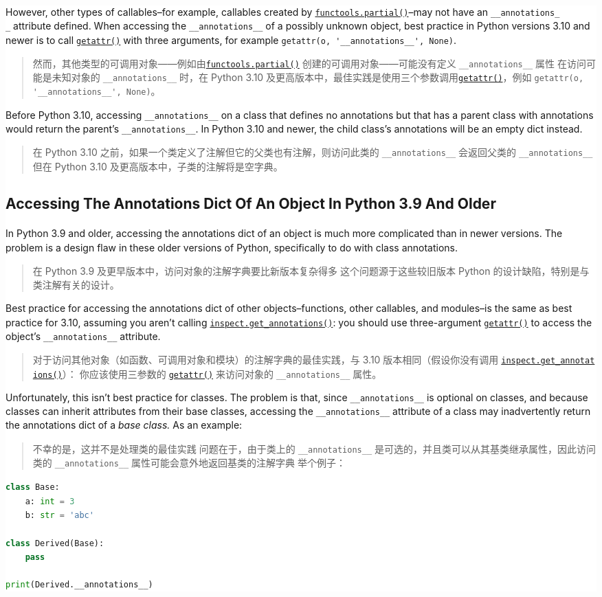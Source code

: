 However, other types of callables–for example, callables created by [`functools.partial()`](https://docs.python.org/3/library/functools.html#functools.partial "functools.partial")–may not have an `__annotations__` attribute defined. When accessing the `__annotations__` of a possibly unknown object, best practice in Python versions 3.10 and newer is to call [`getattr()`](https://docs.python.org/3/library/functions.html#getattr "getattr") with three arguments, for example `getattr(o, '__annotations__', None)`.
> 然而，其他类型的可调用对象——例如由[`functools.partial()`](https://docs.python.org/3/library/functools.html#functools.partial "functools.partial") 创建的可调用对象——可能没有定义 `__annotations__` 属性
> 在访问可能是未知对象的 `__annotations__` 时，在 Python 3.10 及更高版本中，最佳实践是使用三个参数调用[`getattr()`](https://docs.python.org/3/library/functions.html#getattr "getattr")，例如 `getattr(o, '__annotations__', None)`。

Before Python 3.10, accessing `__annotations__` on a class that defines no annotations but that has a parent class with annotations would return the parent’s `__annotations__`. In Python 3.10 and newer, the child class’s annotations will be an empty dict instead.
> 在 Python 3.10 之前，如果一个类定义了注解但它的父类也有注解，则访问此类的 `__annotations__` 会返回父类的 `__annotations__`
> 但在 Python 3.10 及更高版本中，子类的注解将是空字典。

## Accessing The Annotations Dict Of An Object In Python 3.9 And Older
In Python 3.9 and older, accessing the annotations dict of an object is much more complicated than in newer versions. The problem is a design flaw in these older versions of Python, specifically to do with class annotations.
> 在 Python 3.9 及更早版本中，访问对象的注解字典要比新版本复杂得多
> 这个问题源于这些较旧版本 Python 的设计缺陷，特别是与类注解有关的设计。

Best practice for accessing the annotations dict of other objects–functions, other callables, and modules–is the same as best practice for 3.10, assuming you aren’t calling [`inspect.get_annotations()`](https://docs.python.org/3/library/inspect.html#inspect.get_annotations "inspect.get_annotations"): you should use three-argument [`getattr()`](https://docs.python.org/3/library/functions.html#getattr "getattr") to access the object’s `__annotations__` attribute.
> 对于访问其他对象（如函数、可调用对象和模块）的注解字典的最佳实践，与 3.10 版本相同（假设你没有调用 [`inspect.get_annotations()`](https://docs.python.org/3/library/inspect.html#inspect.get_annotations)）：
> 你应该使用三参数的 [`getattr()`](https://docs.python.org/3/library/functions.html#getattr) 来访问对象的 `__annotations__` 属性。

Unfortunately, this isn’t best practice for classes. The problem is that, since `__annotations__` is optional on classes, and because classes can inherit attributes from their base classes, accessing the `__annotations__` attribute of a class may inadvertently return the annotations dict of a _base class._ As an example:
> 不幸的是，这并不是处理类的最佳实践
> 问题在于，由于类上的 `__annotations__` 是可选的，并且类可以从其基类继承属性，因此访问类的 `__annotations__` 属性可能会意外地返回基类的注解字典
> 举个例子：

```python
class Base:
    a: int = 3
    b: str = 'abc'

class Derived(Base):
    pass

print(Derived.__annotations__)
```
